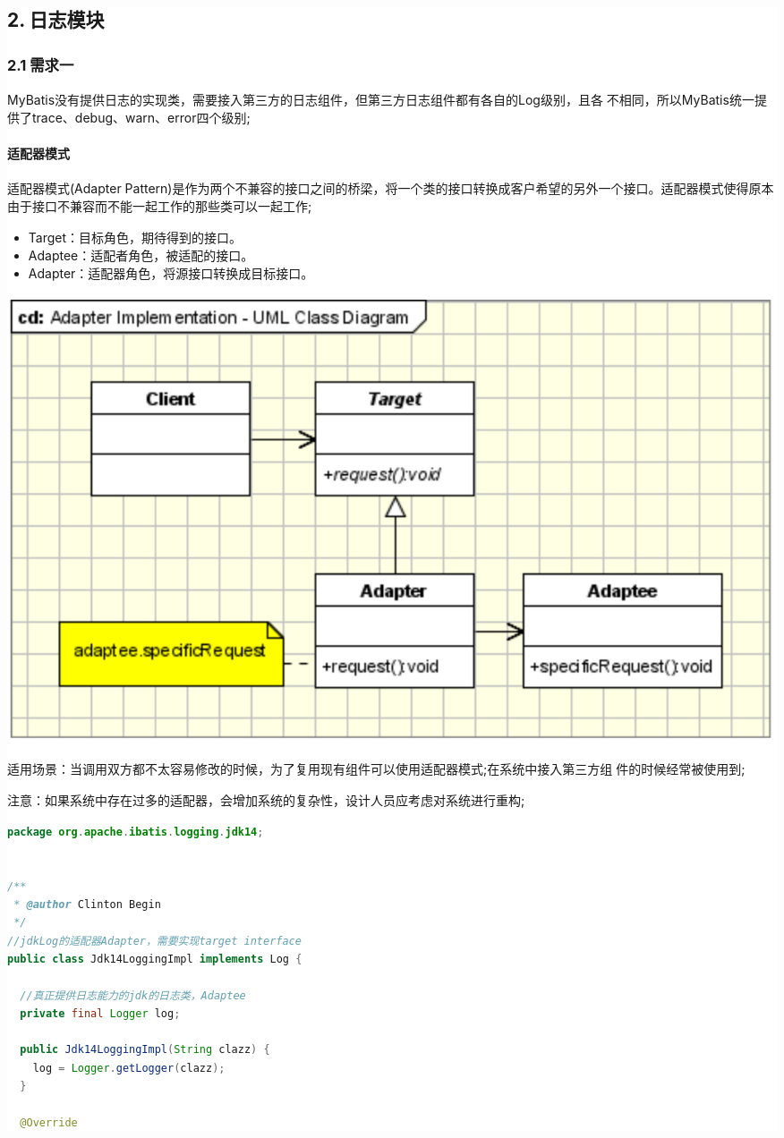 

## 2. 日志模块


### 2.1 需求一

MyBatis没有提供日志的实现类，需要接入第三方的日志组件，但第三方日志组件都有各自的Log级别，且各 不相同，所以MyBatis统一提供了trace、debug、warn、error四个级别;

#### 适配器模式

适配器模式(Adapter Pattern)是作为两个不兼容的接口之间的桥梁，将一个类的接口转换成客户希望的另外一个接口。适配器模式使得原本由于接口不兼容而不能一起工作的那些类可以一起工作;

- Target：目标角色，期待得到的接口。
- Adaptee：适配者角色，被适配的接口。
- Adapter：适配器角色，将源接口转换成目标接口。

![](./img/mybatis_log_adapter.png)

适用场景：当调用双方都不太容易修改的时候，为了复用现有组件可以使用适配器模式;在系统中接入第三方组 件的时候经常被使用到;

注意：如果系统中存在过多的适配器，会增加系统的复杂性，设计人员应考虑对系统进行重构;

```java
package org.apache.ibatis.logging.jdk14;


/**
 * @author Clinton Begin
 */
//jdkLog的适配器Adapter，需要实现target interface
public class Jdk14LoggingImpl implements Log {

  //真正提供日志能力的jdk的日志类，Adaptee
  private final Logger log;

  public Jdk14LoggingImpl(String clazz) {
    log = Logger.getLogger(clazz);
  }

  @Override
```